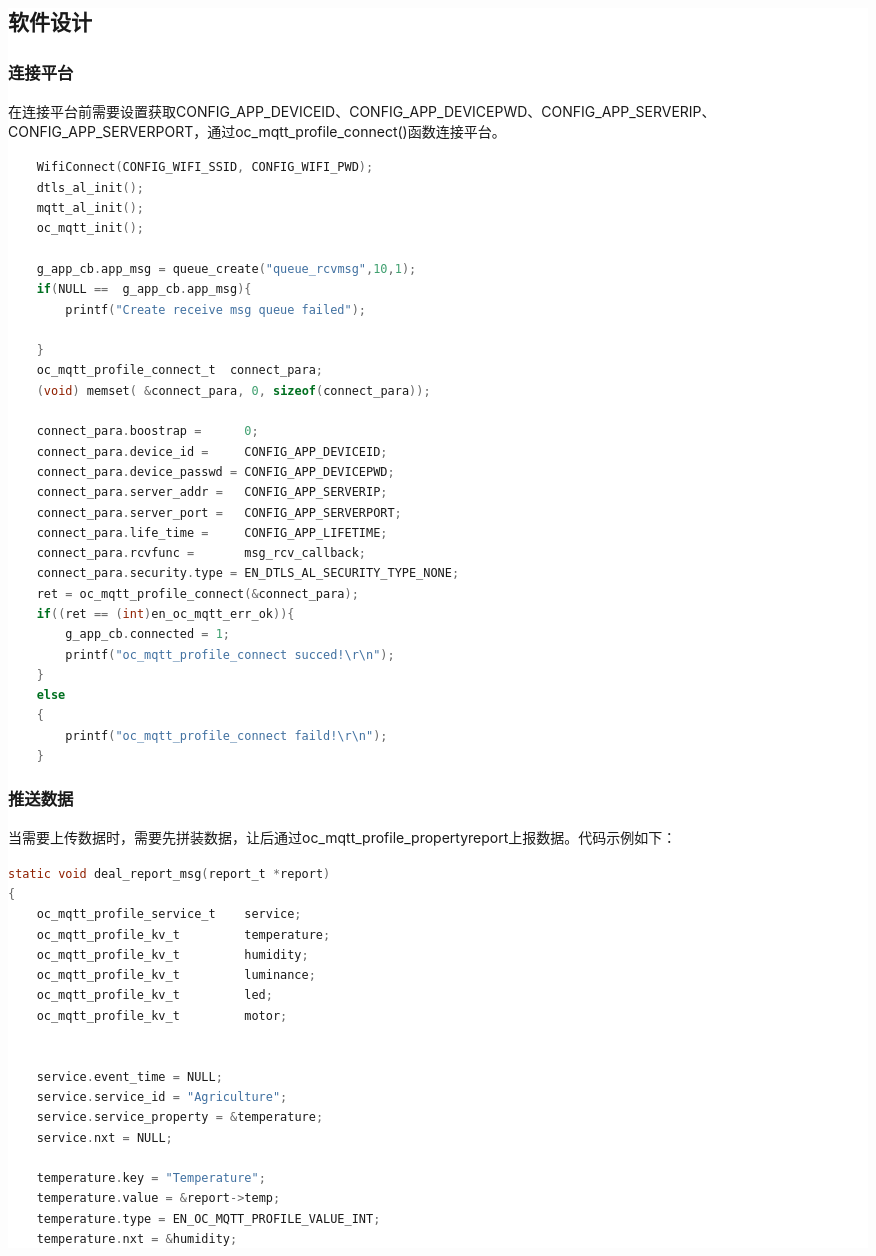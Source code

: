 
## 软件设计



### 连接平台
在连接平台前需要设置获取CONFIG_APP_DEVICEID、CONFIG_APP_DEVICEPWD、CONFIG_APP_SERVERIP、CONFIG_APP_SERVERPORT，通过oc_mqtt_profile_connect()函数连接平台。
```c
    WifiConnect(CONFIG_WIFI_SSID, CONFIG_WIFI_PWD);
    dtls_al_init();
    mqtt_al_init();
    oc_mqtt_init();
    
    g_app_cb.app_msg = queue_create("queue_rcvmsg",10,1);
    if(NULL ==  g_app_cb.app_msg){
        printf("Create receive msg queue failed");
        
    }
    oc_mqtt_profile_connect_t  connect_para;
    (void) memset( &connect_para, 0, sizeof(connect_para));

    connect_para.boostrap =      0;
    connect_para.device_id =     CONFIG_APP_DEVICEID;
    connect_para.device_passwd = CONFIG_APP_DEVICEPWD;
    connect_para.server_addr =   CONFIG_APP_SERVERIP;
    connect_para.server_port =   CONFIG_APP_SERVERPORT;
    connect_para.life_time =     CONFIG_APP_LIFETIME;
    connect_para.rcvfunc =       msg_rcv_callback;
    connect_para.security.type = EN_DTLS_AL_SECURITY_TYPE_NONE;
    ret = oc_mqtt_profile_connect(&connect_para);
    if((ret == (int)en_oc_mqtt_err_ok)){
        g_app_cb.connected = 1;
        printf("oc_mqtt_profile_connect succed!\r\n");
    }
    else
    {
        printf("oc_mqtt_profile_connect faild!\r\n");
    }
```

### 推送数据

当需要上传数据时，需要先拼装数据，让后通过oc_mqtt_profile_propertyreport上报数据。代码示例如下： 

```c
static void deal_report_msg(report_t *report)
{
    oc_mqtt_profile_service_t    service;
    oc_mqtt_profile_kv_t         temperature;
    oc_mqtt_profile_kv_t         humidity;
    oc_mqtt_profile_kv_t         luminance;
    oc_mqtt_profile_kv_t         led;
    oc_mqtt_profile_kv_t         motor;


    service.event_time = NULL;
    service.service_id = "Agriculture";
    service.service_property = &temperature;
    service.nxt = NULL;

    temperature.key = "Temperature";
    temperature.value = &report->temp;
    temperature.type = EN_OC_MQTT_PROFILE_VALUE_INT;
    temperature.nxt = &humidity;
```